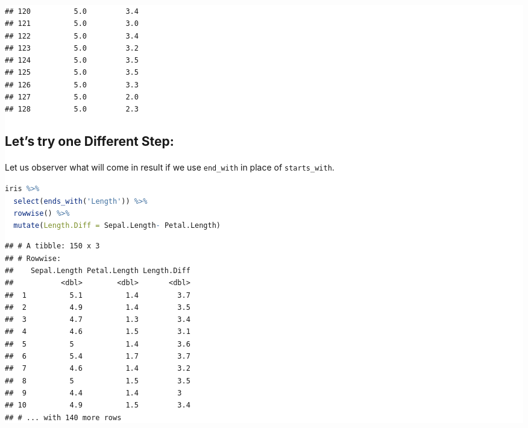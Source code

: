     ## 120          5.0         3.4
    ## 121          5.0         3.0
    ## 122          5.0         3.4
    ## 123          5.0         3.2
    ## 124          5.0         3.5
    ## 125          5.0         3.5
    ## 126          5.0         3.3
    ## 127          5.0         2.0
    ## 128          5.0         2.3

## Let’s try one Different Step:

Let us observer what will come in result if we use `end_with` in place
of `starts_with`.

``` r
iris %>%
  select(ends_with('Length')) %>%
  rowwise() %>%
  mutate(Length.Diff = Sepal.Length- Petal.Length)
```

    ## # A tibble: 150 x 3
    ## # Rowwise: 
    ##    Sepal.Length Petal.Length Length.Diff
    ##           <dbl>        <dbl>       <dbl>
    ##  1          5.1          1.4         3.7
    ##  2          4.9          1.4         3.5
    ##  3          4.7          1.3         3.4
    ##  4          4.6          1.5         3.1
    ##  5          5            1.4         3.6
    ##  6          5.4          1.7         3.7
    ##  7          4.6          1.4         3.2
    ##  8          5            1.5         3.5
    ##  9          4.4          1.4         3  
    ## 10          4.9          1.5         3.4
    ## # ... with 140 more rows
